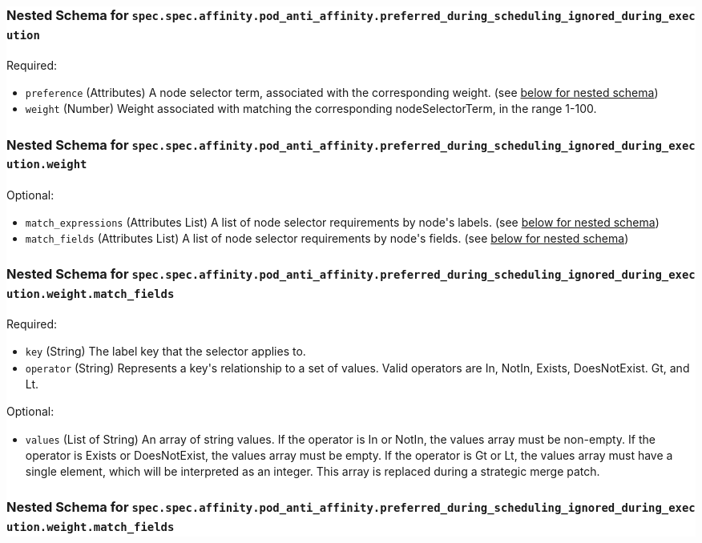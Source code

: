 <a id="nestedatt--spec--spec--affinity--pod_anti_affinity--preferred_during_scheduling_ignored_during_execution"></a>
### Nested Schema for `spec.spec.affinity.pod_anti_affinity.preferred_during_scheduling_ignored_during_execution`

Required:

- `preference` (Attributes) A node selector term, associated with the corresponding weight. (see [below for nested schema](#nestedatt--spec--spec--affinity--pod_anti_affinity--preferred_during_scheduling_ignored_during_execution--preference))
- `weight` (Number) Weight associated with matching the corresponding nodeSelectorTerm, in the range 1-100.

<a id="nestedatt--spec--spec--affinity--pod_anti_affinity--preferred_during_scheduling_ignored_during_execution--preference"></a>
### Nested Schema for `spec.spec.affinity.pod_anti_affinity.preferred_during_scheduling_ignored_during_execution.weight`

Optional:

- `match_expressions` (Attributes List) A list of node selector requirements by node's labels. (see [below for nested schema](#nestedatt--spec--spec--affinity--pod_anti_affinity--preferred_during_scheduling_ignored_during_execution--weight--match_expressions))
- `match_fields` (Attributes List) A list of node selector requirements by node's fields. (see [below for nested schema](#nestedatt--spec--spec--affinity--pod_anti_affinity--preferred_during_scheduling_ignored_during_execution--weight--match_fields))

<a id="nestedatt--spec--spec--affinity--pod_anti_affinity--preferred_during_scheduling_ignored_during_execution--weight--match_expressions"></a>
### Nested Schema for `spec.spec.affinity.pod_anti_affinity.preferred_during_scheduling_ignored_during_execution.weight.match_fields`

Required:

- `key` (String) The label key that the selector applies to.
- `operator` (String) Represents a key's relationship to a set of values. Valid operators are In, NotIn, Exists, DoesNotExist. Gt, and Lt.

Optional:

- `values` (List of String) An array of string values. If the operator is In or NotIn, the values array must be non-empty. If the operator is Exists or DoesNotExist, the values array must be empty. If the operator is Gt or Lt, the values array must have a single element, which will be interpreted as an integer. This array is replaced during a strategic merge patch.


<a id="nestedatt--spec--spec--affinity--pod_anti_affinity--preferred_during_scheduling_ignored_during_execution--weight--match_fields"></a>
### Nested Schema for `spec.spec.affinity.pod_anti_affinity.preferred_during_scheduling_ignored_during_execution.weight.match_fields`
